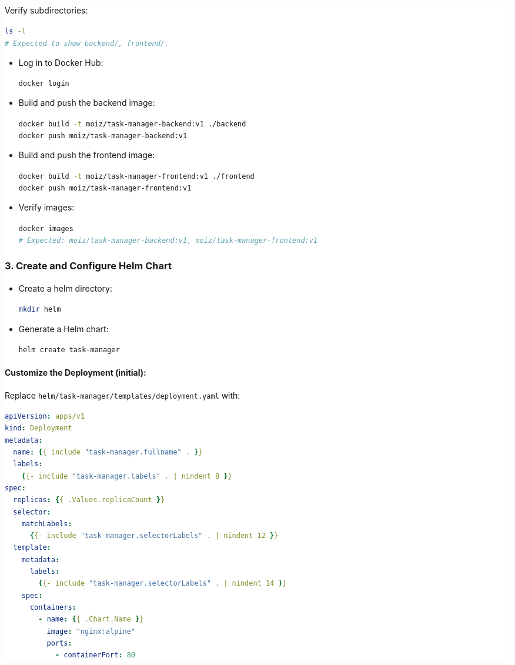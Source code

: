   Verify subdirectories:

  ```bash
  ls -l
  # Expected to show backend/, frontend/.
  ```

* Log in to Docker Hub:

  ```bash
  docker login
  ```

* Build and push the backend image:

  ```bash
  docker build -t moiz/task-manager-backend:v1 ./backend
  docker push moiz/task-manager-backend:v1
  ```

* Build and push the frontend image:

  ```bash
  docker build -t moiz/task-manager-frontend:v1 ./frontend
  docker push moiz/task-manager-frontend:v1
  ```

* Verify images:

  ```bash
  docker images
  # Expected: moiz/task-manager-backend:v1, moiz/task-manager-frontend:v1
  ```

### 3. Create and Configure Helm Chart

* Create a helm directory:

  ```bash
  mkdir helm
  ```
* Generate a Helm chart:

  ```bash
  helm create task-manager
  ```

#### Customize the Deployment (initial):

Replace `helm/task-manager/templates/deployment.yaml` with:

```yaml
apiVersion: apps/v1
kind: Deployment
metadata:
  name: {{ include "task-manager.fullname" . }}
  labels:
    {{- include "task-manager.labels" . | nindent 8 }}
spec:
  replicas: {{ .Values.replicaCount }}
  selector:
    matchLabels:
      {{- include "task-manager.selectorLabels" . | nindent 12 }}
  template:
    metadata:
      labels:
        {{- include "task-manager.selectorLabels" . | nindent 14 }}
    spec:
      containers:
        - name: {{ .Chart.Name }}
          image: "nginx:alpine"
          ports:
            - containerPort: 80
```